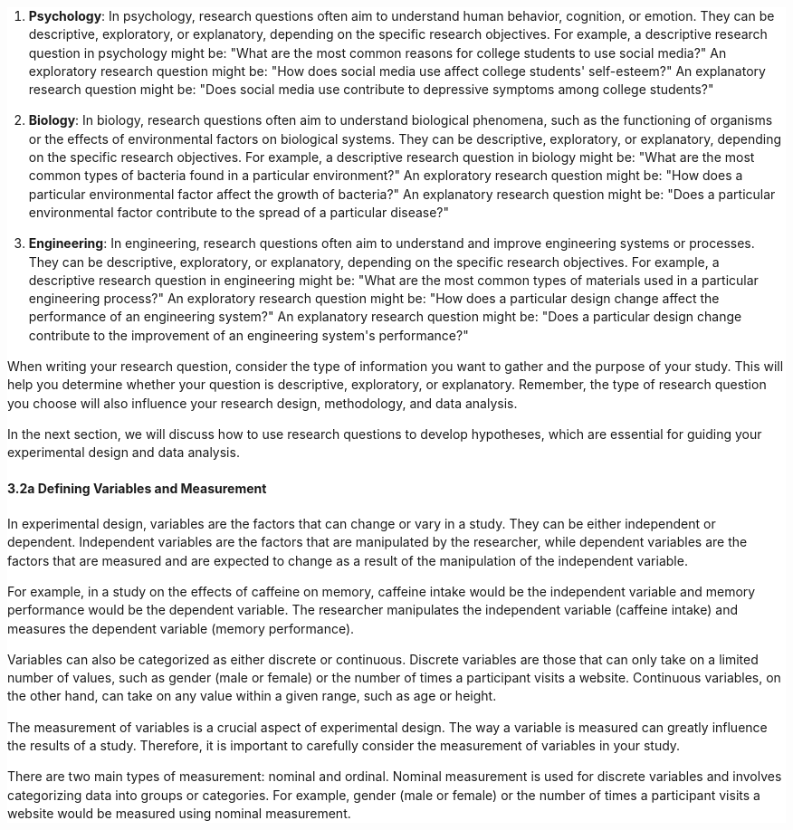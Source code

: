 1. **Psychology**: In psychology, research questions often aim to understand human behavior, cognition, or emotion. They can be descriptive, exploratory, or explanatory, depending on the specific research objectives. For example, a descriptive research question in psychology might be: "What are the most common reasons for college students to use social media?" An exploratory research question might be: "How does social media use affect college students' self-esteem?" An explanatory research question might be: "Does social media use contribute to depressive symptoms among college students?"

2. **Biology**: In biology, research questions often aim to understand biological phenomena, such as the functioning of organisms or the effects of environmental factors on biological systems. They can be descriptive, exploratory, or explanatory, depending on the specific research objectives. For example, a descriptive research question in biology might be: "What are the most common types of bacteria found in a particular environment?" An exploratory research question might be: "How does a particular environmental factor affect the growth of bacteria?" An explanatory research question might be: "Does a particular environmental factor contribute to the spread of a particular disease?"

3. **Engineering**: In engineering, research questions often aim to understand and improve engineering systems or processes. They can be descriptive, exploratory, or explanatory, depending on the specific research objectives. For example, a descriptive research question in engineering might be: "What are the most common types of materials used in a particular engineering process?" An exploratory research question might be: "How does a particular design change affect the performance of an engineering system?" An explanatory research question might be: "Does a particular design change contribute to the improvement of an engineering system's performance?"

When writing your research question, consider the type of information you want to gather and the purpose of your study. This will help you determine whether your question is descriptive, exploratory, or explanatory. Remember, the type of research question you choose will also influence your research design, methodology, and data analysis.

In the next section, we will discuss how to use research questions to develop hypotheses, which are essential for guiding your experimental design and data analysis.

#### 3.2a Defining Variables and Measurement

In experimental design, variables are the factors that can change or vary in a study. They can be either independent or dependent. Independent variables are the factors that are manipulated by the researcher, while dependent variables are the factors that are measured and are expected to change as a result of the manipulation of the independent variable.

For example, in a study on the effects of caffeine on memory, caffeine intake would be the independent variable and memory performance would be the dependent variable. The researcher manipulates the independent variable (caffeine intake) and measures the dependent variable (memory performance).

Variables can also be categorized as either discrete or continuous. Discrete variables are those that can only take on a limited number of values, such as gender (male or female) or the number of times a participant visits a website. Continuous variables, on the other hand, can take on any value within a given range, such as age or height.

The measurement of variables is a crucial aspect of experimental design. The way a variable is measured can greatly influence the results of a study. Therefore, it is important to carefully consider the measurement of variables in your study.

There are two main types of measurement: nominal and ordinal. Nominal measurement is used for discrete variables and involves categorizing data into groups or categories. For example, gender (male or female) or the number of times a participant visits a website would be measured using nominal measurement.
